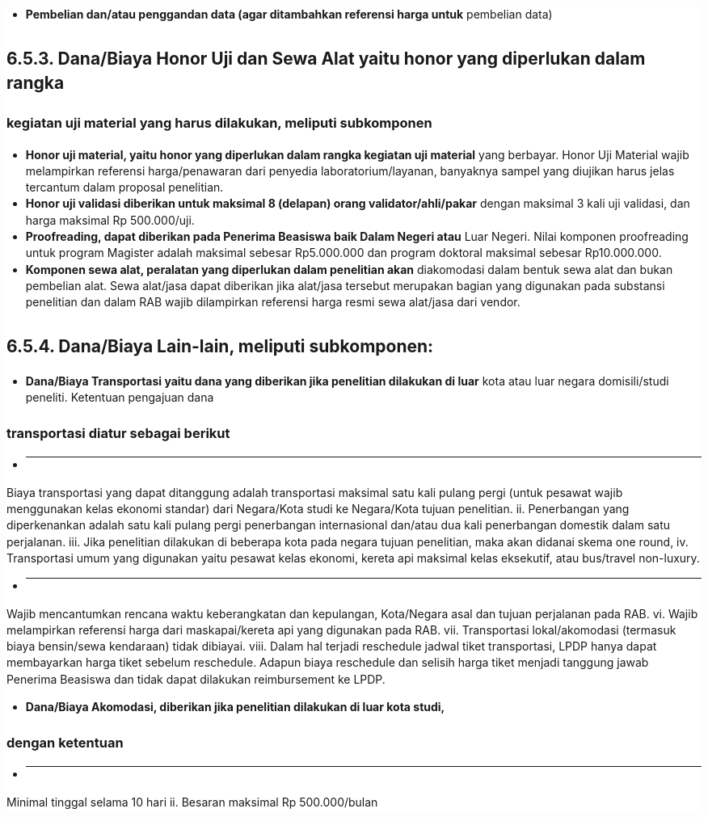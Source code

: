 - **Pembelian dan/atau penggandan data (agar ditambahkan referensi harga untuk**
pembelian data)
## 6.5.3. Dana/Biaya Honor Uji dan Sewa Alat yaitu honor yang diperlukan dalam rangka
### kegiatan uji material yang harus dilakukan, meliputi subkomponen
- **Honor uji material, yaitu honor yang diperlukan dalam rangka kegiatan uji material**
yang berbayar. Honor Uji Material wajib melampirkan referensi harga/penawaran
dari penyedia laboratorium/layanan, banyaknya sampel yang diujikan harus jelas
tercantum dalam proposal penelitian.
- **Honor uji validasi diberikan untuk maksimal 8 (delapan) orang validator/ahli/pakar**
dengan maksimal 3 kali uji validasi, dan harga maksimal Rp 500.000/uji.
- **Proofreading, dapat diberikan pada Penerima Beasiswa baik Dalam Negeri atau**
Luar Negeri. Nilai komponen proofreading untuk program Magister adalah
maksimal sebesar Rp5.000.000 dan program doktoral maksimal sebesar
Rp10.000.000.
- **Komponen sewa alat, peralatan yang diperlukan dalam penelitian akan**
diakomodasi dalam bentuk sewa alat dan bukan pembelian alat. Sewa alat/jasa
dapat diberikan jika alat/jasa tersebut merupakan bagian yang digunakan pada
substansi penelitian dan dalam RAB wajib dilampirkan referensi harga resmi sewa
alat/jasa dari vendor.
## 6.5.4. Dana/Biaya Lain-lain, meliputi subkomponen:
- **Dana/Biaya Transportasi yaitu dana yang diberikan jika penelitian dilakukan di luar**
kota atau luar negara domisili/studi peneliti. Ketentuan pengajuan dana
### transportasi diatur sebagai berikut

- ****
Biaya transportasi yang dapat ditanggung adalah transportasi maksimal
satu kali pulang pergi (untuk pesawat wajib menggunakan kelas ekonomi
standar) dari Negara/Kota studi ke Negara/Kota tujuan penelitian.
ii.
Penerbangan yang diperkenankan adalah satu kali pulang pergi
penerbangan internasional dan/atau dua kali penerbangan domestik dalam
satu perjalanan.
iii.
Jika penelitian dilakukan di beberapa kota pada negara tujuan penelitian,
maka akan didanai skema one round,
iv.
Transportasi umum yang digunakan yaitu pesawat kelas ekonomi, kereta
api maksimal kelas eksekutif, atau bus/travel non-luxury.
- ****
Wajib mencantumkan rencana waktu keberangkatan dan kepulangan,
Kota/Negara asal dan tujuan perjalanan pada RAB.
vi.
Wajib melampirkan referensi harga dari maskapai/kereta api yang
digunakan pada RAB.
vii.
Transportasi lokal/akomodasi (termasuk biaya bensin/sewa kendaraan)
tidak dibiayai.
viii.
Dalam hal terjadi reschedule jadwal tiket transportasi, LPDP hanya dapat
membayarkan harga tiket sebelum reschedule. Adapun biaya reschedule
dan selisih harga tiket menjadi tanggung jawab Penerima Beasiswa dan
tidak dapat dilakukan reimbursement ke LPDP.
- **Dana/Biaya Akomodasi, diberikan jika penelitian dilakukan di luar kota studi,**
### dengan ketentuan
- ****
Minimal tinggal selama 10 hari
ii.
Besaran maksimal Rp 500.000/bulan